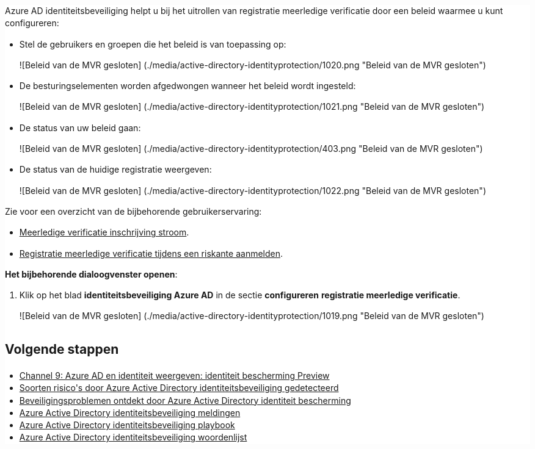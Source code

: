 Azure AD identiteitsbeveiliging helpt u bij het uitrollen van registratie meerledige verificatie door een beleid waarmee u kunt configureren: 



- Stel de gebruikers en groepen die het beleid is van toepassing op: 

    ![Beleid van de MVR gesloten] (./media/active-directory-identityprotection/1020.png "Beleid van de MVR gesloten")



- De besturingselementen worden afgedwongen wanneer het beleid wordt ingesteld:  

    ![Beleid van de MVR gesloten] (./media/active-directory-identityprotection/1021.png "Beleid van de MVR gesloten")


- De status van uw beleid gaan:

    ![Beleid van de MVR gesloten] (./media/active-directory-identityprotection/403.png "Beleid van de MVR gesloten")

- De status van de huidige registratie weergeven: 

    ![Beleid van de MVR gesloten] (./media/active-directory-identityprotection/1022.png "Beleid van de MVR gesloten")


Zie voor een overzicht van de bijbehorende gebruikerservaring:

- [Meerledige verificatie inschrijving stroom](active-directory-identityprotection-flows.md#multi-factor-authentication-registration).  

- [Registratie meerledige verificatie tijdens een riskante aanmelden](active-directory-identityprotection-flows.md#multi-factor-authentication-registration-during-a-risky-sign-in).  





**Het bijbehorende dialoogvenster openen**:

1. Klik op het blad **identiteitsbeveiliging Azure AD** in de sectie **configureren** **registratie meerledige verificatie**.

    ![Beleid van de MVR gesloten] (./media/active-directory-identityprotection/1019.png "Beleid van de MVR gesloten")





## <a name="next-steps"></a>Volgende stappen

 - [Channel 9: Azure AD en identiteit weergeven: identiteit bescherming Preview](https://channel9.msdn.com/Series/Azure-AD-Identity/Azure-AD-and-Identity-Show-Identity-Protection-Preview)
 - [Soorten risico's door Azure Active Directory identiteitsbeveiliging gedetecteerd](active-directory-identityprotection-risk-events-types.md)
 - [Beveiligingsproblemen ontdekt door Azure Active Directory identiteit bescherming](active-directory-identityprotection-vulnerabilities.md)
 - [Azure Active Directory identiteitsbeveiliging meldingen](active-directory-identityprotection-notifications.md)
 - [Azure Active Directory identiteitsbeveiliging playbook](active-directory-identityprotection-playbook.md)
 - [Azure Active Directory identiteitsbeveiliging woordenlijst](active-directory-identityprotection-glossary.md)
